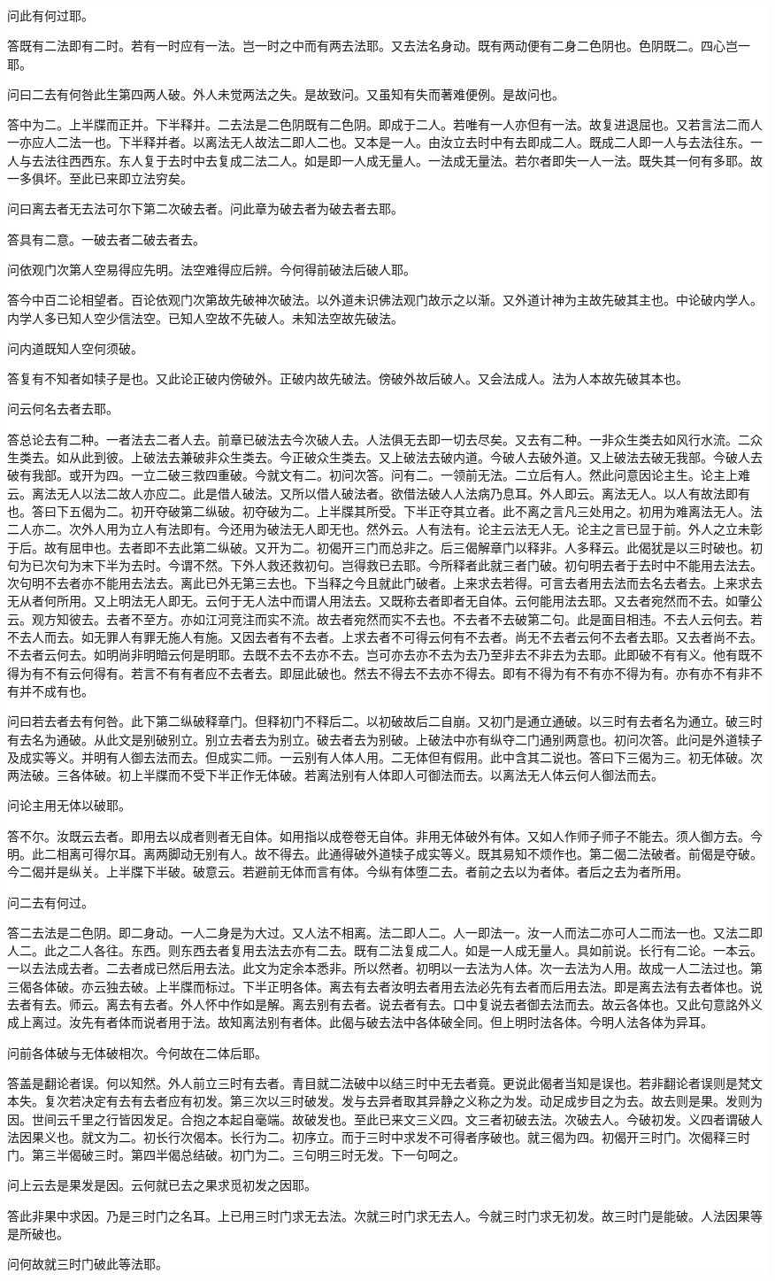 问此有何过耶。

答既有二法即有二时。若有一时应有一法。岂一时之中而有两去法耶。又去法名身动。既有两动便有二身二色阴也。色阴既二。四心岂一耶。

问曰二去有何咎此生第四两人破。外人未觉两法之失。是故致问。又虽知有失而著难便例。是故问也。

答中为二。上半牒而正并。下半释并。二去法是二色阴既有二色阴。即成于二人。若唯有一人亦但有一法。故复进退屈也。又若言法二而人一亦应人二法一也。下半释并者。以离法无人故法二即人二也。又本是一人。由汝立去时中有去即成二人。既成二人即一人与去法往东。一人与去法往西西东。东人复于去时中去复成二法二人。如是即一人成无量人。一法成无量法。若尔者即失一人一法。既失其一何有多耶。故一多俱坏。至此已来即立法穷矣。

问曰离去者无去法可尔下第二次破去者。问此章为破去者为破去者去耶。

答具有二意。一破去者二破去者去。

问依观门次第人空易得应先明。法空难得应后辨。今何得前破法后破人耶。

答今中百二论相望者。百论依观门次第故先破神次破法。以外道未识佛法观门故示之以渐。又外道计神为主故先破其主也。中论破内学人。内学人多已知人空少信法空。已知人空故不先破人。未知法空故先破法。

问内道既知人空何须破。

答复有不知者如犊子是也。又此论正破内傍破外。正破内故先破法。傍破外故后破人。又会法成人。法为人本故先破其本也。

问云何名去者去耶。

答总论去有二种。一者法去二者人去。前章已破法去今次破人去。人法俱无去即一切去尽矣。又去有二种。一非众生类去如风行水流。二众生类去。如从此到彼。上破法去兼破非众生类去。今正破众生类去。又上破法去破内道。今破人去破外道。又上破法去破无我部。今破人去破有我部。或开为四。一立二破三救四重破。今就文有二。初问次答。问有二。一领前无法。二立后有人。然此问意因论主生。论主上难云。离法无人以法二故人亦应二。此是借人破法。又所以借人破法者。欲借法破人人法病乃息耳。外人即云。离法无人。以人有故法即有也。答曰下五偈为二。初开夺破第二纵破。初夺破为二。上半牒其所受。下半正夺其立者。此不离之言凡三处用之。初用为难离法无人。法二人亦二。次外人用为立人有法即有。今还用为破法无人即无也。然外云。人有法有。论主云法无人无。论主之言已显于前。外人之立未彰于后。故有屈申也。去者即不去此第二纵破。又开为二。初偈开三门而总非之。后三偈解章门以释非。人多释云。此偈犹是以三时破也。初句为已次句为末下半为去时。今谓不然。下外人救还救初句。岂得救已去耶。今所释者此就三者门破。初句明去者于去时中不能用去法去。次句明不去者亦不能用去法去。离此已外无第三去也。下当释之今且就此门破者。上来求去若得。可言去者用去法而去名去者去。上来求去无从者何所用。又上明法无人即无。云何于无人法中而谓人用法去。又既称去者即者无自体。云何能用法去耶。又去者宛然而不去。如肇公云。观方知彼去。去者不至方。亦如江河竞注而实不流。故去者宛然而实不去也。不去者不去破第二句。此是面目相违。不去人云何去。若不去人而去。如无罪人有罪无施人有施。又因去者有不去者。上求去者不可得云何有不去者。尚无不去者云何不去者去耶。又去者尚不去。不去者云何去。如明尚非明暗云何是明耶。去既不去不去亦不去。岂可亦去亦不去为去乃至非去不非去为去耶。此即破不有有义。他有既不得为有不有云何得有。若言不有有者应不去者去。即屈此破也。然去不得去不去亦不得去。即有不得为有不有亦不得为有。亦有亦不有非不有并不成有也。

问曰若去者去有何咎。此下第二纵破释章门。但释初门不释后二。以初破故后二自崩。又初门是通立通破。以三时有去者名为通立。破三时有去名为通破。从此文是别破别立。别立去者去为别立。破去者去为别破。上破法中亦有纵夺二门通别两意也。初问次答。此问是外道犊子及成实等义。并明有人御去法而去。但成实二师。一云别有人体人用。二无体但有假用。此中含其二说也。答曰下三偈为三。初无体破。次两法破。三各体破。初上半牒而不受下半正作无体破。若离法别有人体即人可御法而去。以离法无人体云何人御法而去。

问论主用无体以破耶。

答不尔。汝既云去者。即用去以成者则者无自体。如用指以成卷卷无自体。非用无体破外有体。又如人作师子师子不能去。须人御方去。今明。此二相离可得尔耳。离两脚动无别有人。故不得去。此通得破外道犊子成实等义。既其易知不烦作也。第二偈二法破者。前偈是夺破。今二偈并是纵关。上半牒下半破。破意云。若避前无体而言有体。今纵有体堕二去。者前之去以为者体。者后之去为者所用。

问二去有何过。

答二去法是二色阴。即二身动。一人二身是为大过。又人法不相离。法二即人二。人一即法一。汝一人而法二亦可人二而法一也。又法二即人二。此之二人各往。东西。则东西去者复用去法去亦有二去。既有二法复成二人。如是一人成无量人。具如前说。长行有二论。一本云。一以去法成去者。二去者成已然后用去法。此文为定余本悉非。所以然者。初明以一去法为人体。次一去法为人用。故成一人二法过也。第三偈各体破。亦云独去破。上半牒而标过。下半正明各体。离去有去者汝明去者用去法必先有去者而后用去法。即是离去法有去者体也。说去者有去。师云。离去有去者。外人怀中作如是解。离去别有去者。说去者有去。口中复说去者御去法而去。故云各体也。又此句意詺外义成上离过。汝先有者体而说者用于法。故知离法别有者体。此偈与破去法中各体破全同。但上明时法各体。今明人法各体为异耳。

问前各体破与无体破相次。今何故在二体后耶。

答盖是翻论者误。何以知然。外人前立三时有去者。青目就二法破中以结三时中无去者竟。更说此偈者当知是误也。若非翻论者误则是梵文本失。复次若决定有去有去者应有初发。第三次以三时破发。发与去异者取其异静之义称之为发。动足成步目之为去。故去则是果。发则为因。世间云千里之行皆因发足。合抱之本起自毫端。故破发也。至此已来文三义四。文三者初破去法。次破去人。今破初发。义四者谓破人法因果义也。就文为二。初长行次偈本。长行为二。初序立。而于三时中求发不可得者序破也。就三偈为四。初偈开三时门。次偈释三时门。第三半偈破三时。第四半偈总结破。初门为二。三句明三时无发。下一句呵之。

问上云去是果发是因。云何就已去之果求觅初发之因耶。

答此非果中求因。乃是三时门之名耳。上已用三时门求无去法。次就三时门求无去人。今就三时门求无初发。故三时门是能破。人法因果等是所破也。

问何故就三时门破此等法耶。
